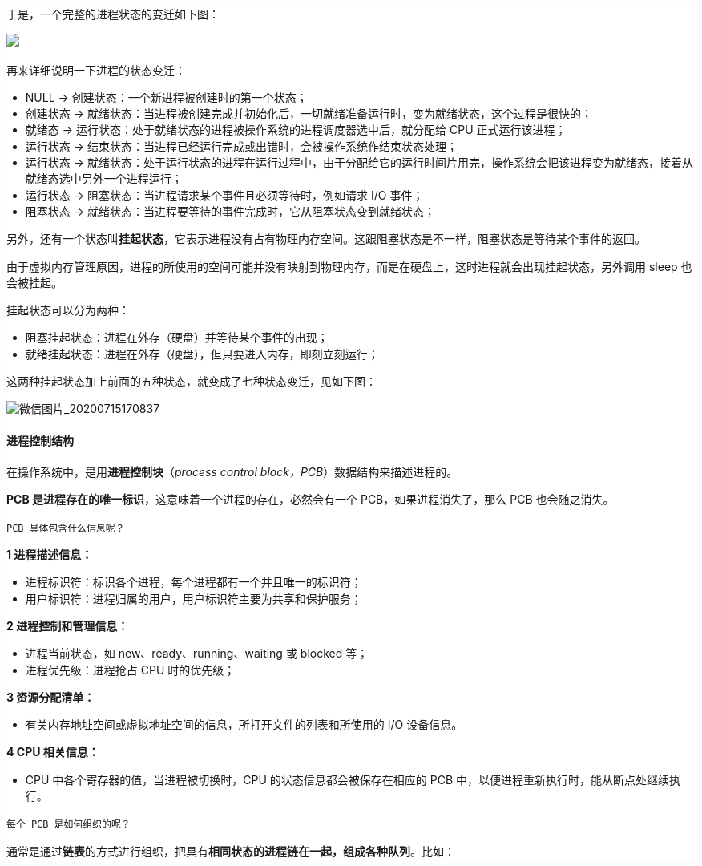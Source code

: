 于是，一个完整的进程状态的变迁如下图：

![](D:\UserProfiles\aeishenlin\Desktop\简答题\操作系统\图片\进程与线程基础知识\微信图片_20200715170616.jpg)

再来详细说明一下进程的状态变迁：

- NULL -> 创建状态：一个新进程被创建时的第一个状态；
- 创建状态 -> 就绪状态：当进程被创建完成并初始化后，一切就绪准备运行时，变为就绪状态，这个过程是很快的；
- 就绪态 -> 运行状态：处于就绪状态的进程被操作系统的进程调度器选中后，就分配给 CPU 正式运行该进程；
- 运行状态 -> 结束状态：当进程已经运行完成或出错时，会被操作系统作结束状态处理；
- 运行状态 -> 就绪状态：处于运行状态的进程在运行过程中，由于分配给它的运行时间片用完，操作系统会把该进程变为就绪态，接着从就绪态选中另外一个进程运行；
- 运行状态 -> 阻塞状态：当进程请求某个事件且必须等待时，例如请求 I/O 事件；
- 阻塞状态 -> 就绪状态：当进程要等待的事件完成时，它从阻塞状态变到就绪状态；

另外，还有一个状态叫**挂起状态**，它表示进程没有占有物理内存空间。这跟阻塞状态是不一样，阻塞状态是等待某个事件的返回。

由于虚拟内存管理原因，进程的所使用的空间可能并没有映射到物理内存，而是在硬盘上，这时进程就会出现挂起状态，另外调用 sleep 也会被挂起。

挂起状态可以分为两种：

- 阻塞挂起状态：进程在外存（硬盘）并等待某个事件的出现；
- 就绪挂起状态：进程在外存（硬盘），但只要进入内存，即刻立刻运行；

这两种挂起状态加上前面的五种状态，就变成了七种状态变迁，见如下图：

![微信图片_20200715170837](D:\UserProfiles\aeishenlin\Desktop\简答题\操作系统\图片\进程与线程基础知识\微信图片_20200715170837.jpg)



#### 进程控制结构

在操作系统中，是用**进程控制块**（*process control block，PCB*）数据结构来描述进程的。

**PCB 是进程存在的唯一标识**，这意味着一个进程的存在，必然会有一个 PCB，如果进程消失了，那么 PCB 也会随之消失。

```
PCB 具体包含什么信息呢？
```

**1 进程描述信息：**

- 进程标识符：标识各个进程，每个进程都有一个并且唯一的标识符；
- 用户标识符：进程归属的用户，用户标识符主要为共享和保护服务；

**2 进程控制和管理信息：**

- 进程当前状态，如 new、ready、running、waiting 或 blocked 等；
- 进程优先级：进程抢占 CPU 时的优先级；

**3 资源分配清单：**

- 有关内存地址空间或虚拟地址空间的信息，所打开文件的列表和所使用的 I/O 设备信息。

**4 CPU 相关信息：**

- CPU 中各个寄存器的值，当进程被切换时，CPU 的状态信息都会被保存在相应的 PCB 中，以便进程重新执行时，能从断点处继续执行。

```
每个 PCB 是如何组织的呢？
```

通常是通过**链表**的方式进行组织，把具有**相同状态的进程链在一起，组成各种队列**。比如：
